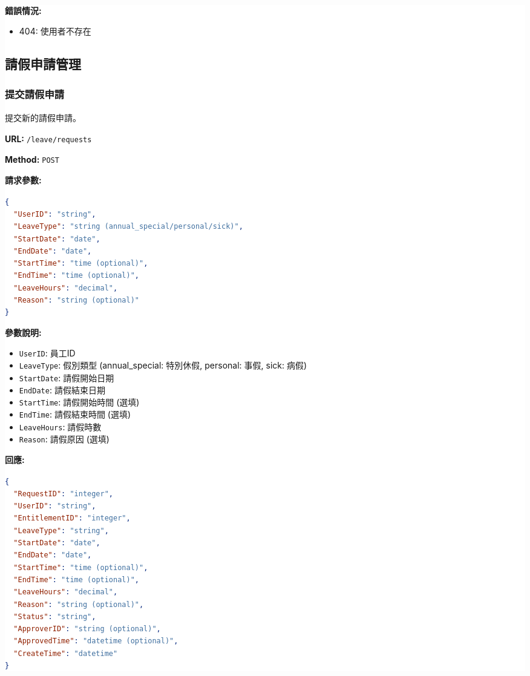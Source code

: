 **錯誤情況:**
- 404: 使用者不存在

## 請假申請管理

### 提交請假申請

提交新的請假申請。

**URL:** `/leave/requests`

**Method:** `POST`

**請求參數:**

```json
{
  "UserID": "string",
  "LeaveType": "string (annual_special/personal/sick)",
  "StartDate": "date",
  "EndDate": "date",
  "StartTime": "time (optional)",
  "EndTime": "time (optional)",
  "LeaveHours": "decimal",
  "Reason": "string (optional)"
}
```

**參數說明:**
- `UserID`: 員工ID
- `LeaveType`: 假別類型 (annual_special: 特別休假, personal: 事假, sick: 病假)
- `StartDate`: 請假開始日期
- `EndDate`: 請假結束日期
- `StartTime`: 請假開始時間 (選填)
- `EndTime`: 請假結束時間 (選填)
- `LeaveHours`: 請假時數
- `Reason`: 請假原因 (選填)

**回應:**

```json
{
  "RequestID": "integer",
  "UserID": "string",
  "EntitlementID": "integer",
  "LeaveType": "string",
  "StartDate": "date",
  "EndDate": "date",
  "StartTime": "time (optional)",
  "EndTime": "time (optional)",
  "LeaveHours": "decimal",
  "Reason": "string (optional)",
  "Status": "string",
  "ApproverID": "string (optional)",
  "ApprovedTime": "datetime (optional)",
  "CreateTime": "datetime"
}
```
